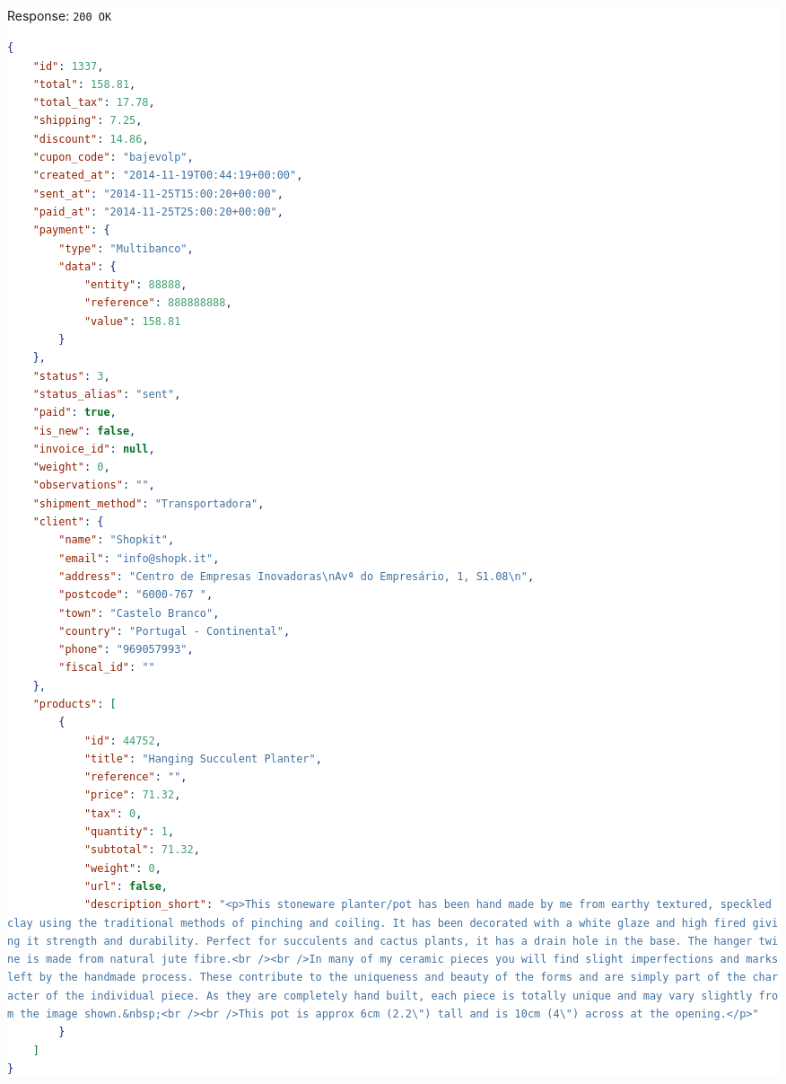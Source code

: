 Response: `200 OK`

```json
{
    "id": 1337,
    "total": 158.81,
    "total_tax": 17.78,
    "shipping": 7.25,
    "discount": 14.86,
    "cupon_code": "bajevolp",
    "created_at": "2014-11-19T00:44:19+00:00",
    "sent_at": "2014-11-25T15:00:20+00:00",
    "paid_at": "2014-11-25T25:00:20+00:00",
    "payment": {
        "type": "Multibanco",
        "data": {
            "entity": 88888,
            "reference": 888888888,
            "value": 158.81
        }
    },
    "status": 3,
    "status_alias": "sent",
    "paid": true,
    "is_new": false,
    "invoice_id": null,
    "weight": 0,
    "observations": "",
    "shipment_method": "Transportadora",
    "client": {
        "name": "Shopkit",
        "email": "info@shopk.it",
        "address": "Centro de Empresas Inovadoras\nAvª do Empresário, 1, S1.08\n",
        "postcode": "6000-767 ",
        "town": "Castelo Branco",
        "country": "Portugal - Continental",
        "phone": "969057993",
        "fiscal_id": ""
    },
    "products": [
        {
            "id": 44752,
            "title": "Hanging Succulent Planter",
            "reference": "",
            "price": 71.32,
            "tax": 0,
            "quantity": 1,
            "subtotal": 71.32,
            "weight": 0,
            "url": false,
            "description_short": "<p>This stoneware planter/pot has been hand made by me from earthy textured, speckled clay using the traditional methods of pinching and coiling. It has been decorated with a white glaze and high fired giving it strength and durability. Perfect for succulents and cactus plants, it has a drain hole in the base. The hanger twine is made from natural jute fibre.<br /><br />In many of my ceramic pieces you will find slight imperfections and marks left by the handmade process. These contribute to the uniqueness and beauty of the forms and are simply part of the character of the individual piece. As they are completely hand built, each piece is totally unique and may vary slightly from the image shown.&nbsp;<br /><br />This pot is approx 6cm (2.2\") tall and is 10cm (4\") across at the opening.</p>"
        }
    ]
}
```
